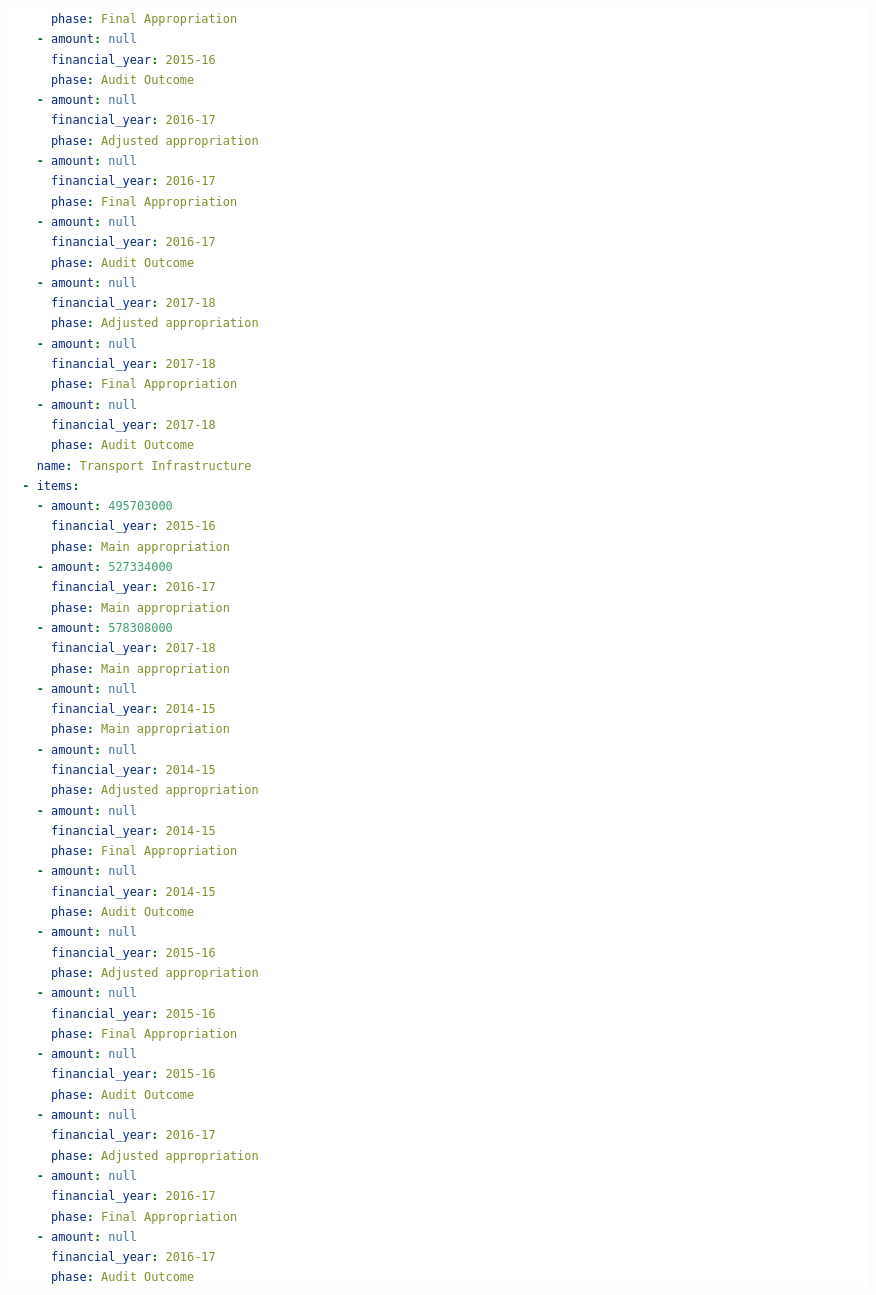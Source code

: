 ```yaml
      phase: Final Appropriation
    - amount: null
      financial_year: 2015-16
      phase: Audit Outcome
    - amount: null
      financial_year: 2016-17
      phase: Adjusted appropriation
    - amount: null
      financial_year: 2016-17
      phase: Final Appropriation
    - amount: null
      financial_year: 2016-17
      phase: Audit Outcome
    - amount: null
      financial_year: 2017-18
      phase: Adjusted appropriation
    - amount: null
      financial_year: 2017-18
      phase: Final Appropriation
    - amount: null
      financial_year: 2017-18
      phase: Audit Outcome
    name: Transport Infrastructure
  - items:
    - amount: 495703000
      financial_year: 2015-16
      phase: Main appropriation
    - amount: 527334000
      financial_year: 2016-17
      phase: Main appropriation
    - amount: 578308000
      financial_year: 2017-18
      phase: Main appropriation
    - amount: null
      financial_year: 2014-15
      phase: Main appropriation
    - amount: null
      financial_year: 2014-15
      phase: Adjusted appropriation
    - amount: null
      financial_year: 2014-15
      phase: Final Appropriation
    - amount: null
      financial_year: 2014-15
      phase: Audit Outcome
    - amount: null
      financial_year: 2015-16
      phase: Adjusted appropriation
    - amount: null
      financial_year: 2015-16
      phase: Final Appropriation
    - amount: null
      financial_year: 2015-16
      phase: Audit Outcome
    - amount: null
      financial_year: 2016-17
      phase: Adjusted appropriation
    - amount: null
      financial_year: 2016-17
      phase: Final Appropriation
    - amount: null
      financial_year: 2016-17
      phase: Audit Outcome
```
